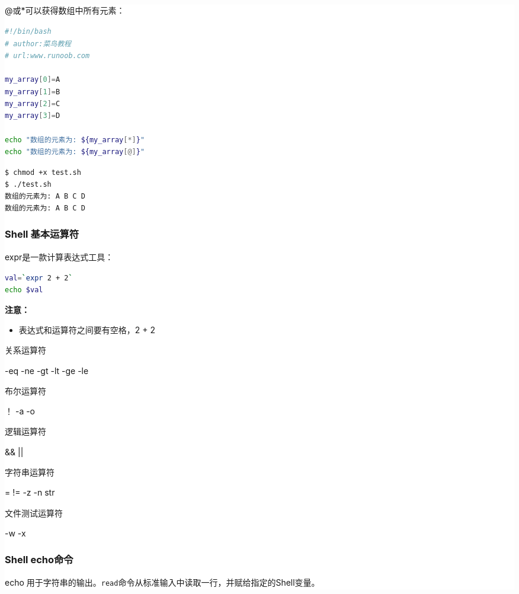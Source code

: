 @或*可以获得数组中所有元素：

```bash
#!/bin/bash
# author:菜鸟教程
# url:www.runoob.com

my_array[0]=A
my_array[1]=B
my_array[2]=C
my_array[3]=D

echo "数组的元素为: ${my_array[*]}"
echo "数组的元素为: ${my_array[@]}"
```

```bash
$ chmod +x test.sh 
$ ./test.sh
数组的元素为: A B C D
数组的元素为: A B C D
```

### Shell 基本运算符

expr是一款计算表达式工具：

```bash
val=`expr 2 + 2`
echo $val
```

**注意：**

- 表达式和运算符之间要有空格，2 + 2

关系运算符

-eq -ne -gt -lt -ge -le

布尔运算符

！ -a -o

逻辑运算符

&&  ||

字符串运算符

=  !=  -z   -n  str

文件测试运算符

-w -x 

### Shell echo命令

echo 用于字符串的输出。`read`命令从标准输入中读取一行，并赋给指定的Shell变量。
